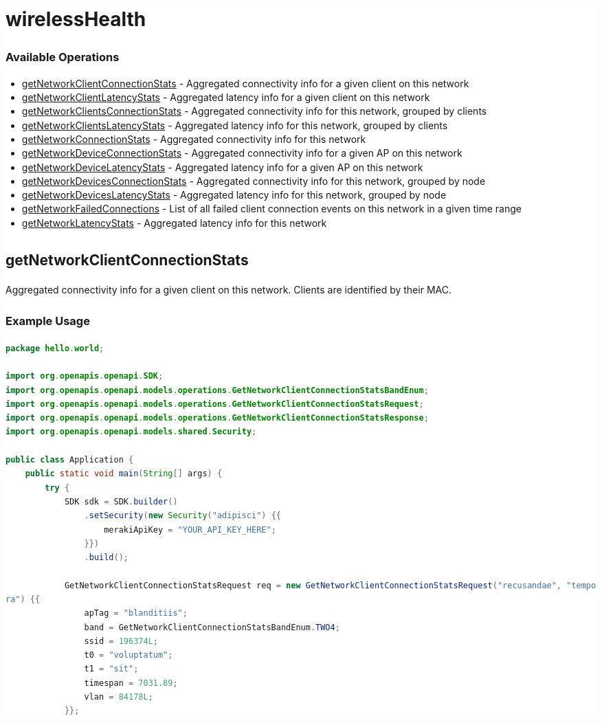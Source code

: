 # wirelessHealth

### Available Operations

* [getNetworkClientConnectionStats](#getnetworkclientconnectionstats) - Aggregated connectivity info for a given client on this network
* [getNetworkClientLatencyStats](#getnetworkclientlatencystats) - Aggregated latency info for a given client on this network
* [getNetworkClientsConnectionStats](#getnetworkclientsconnectionstats) - Aggregated connectivity info for this network, grouped by clients
* [getNetworkClientsLatencyStats](#getnetworkclientslatencystats) - Aggregated latency info for this network, grouped by clients
* [getNetworkConnectionStats](#getnetworkconnectionstats) - Aggregated connectivity info for this network
* [getNetworkDeviceConnectionStats](#getnetworkdeviceconnectionstats) - Aggregated connectivity info for a given AP on this network
* [getNetworkDeviceLatencyStats](#getnetworkdevicelatencystats) - Aggregated latency info for a given AP on this network
* [getNetworkDevicesConnectionStats](#getnetworkdevicesconnectionstats) - Aggregated connectivity info for this network, grouped by node
* [getNetworkDevicesLatencyStats](#getnetworkdeviceslatencystats) - Aggregated latency info for this network, grouped by node
* [getNetworkFailedConnections](#getnetworkfailedconnections) - List of all failed client connection events on this network in a given time range
* [getNetworkLatencyStats](#getnetworklatencystats) - Aggregated latency info for this network

## getNetworkClientConnectionStats

Aggregated connectivity info for a given client on this network. Clients are identified by their MAC.

### Example Usage

```java
package hello.world;

import org.openapis.openapi.SDK;
import org.openapis.openapi.models.operations.GetNetworkClientConnectionStatsBandEnum;
import org.openapis.openapi.models.operations.GetNetworkClientConnectionStatsRequest;
import org.openapis.openapi.models.operations.GetNetworkClientConnectionStatsResponse;
import org.openapis.openapi.models.shared.Security;

public class Application {
    public static void main(String[] args) {
        try {
            SDK sdk = SDK.builder()
                .setSecurity(new Security("adipisci") {{
                    merakiApiKey = "YOUR_API_KEY_HERE";
                }})
                .build();

            GetNetworkClientConnectionStatsRequest req = new GetNetworkClientConnectionStatsRequest("recusandae", "tempora") {{
                apTag = "blanditiis";
                band = GetNetworkClientConnectionStatsBandEnum.TWO4;
                ssid = 196374L;
                t0 = "voluptatum";
                t1 = "sit";
                timespan = 7031.89;
                vlan = 84178L;
            }};            

```